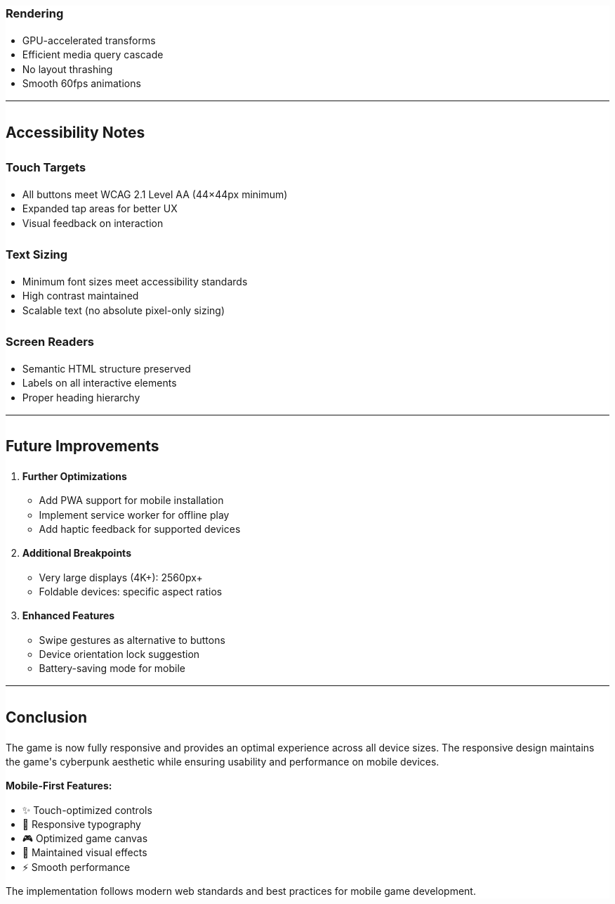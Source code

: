 ### Rendering
- GPU-accelerated transforms
- Efficient media query cascade
- No layout thrashing
- Smooth 60fps animations

---

## Accessibility Notes

### Touch Targets
- All buttons meet WCAG 2.1 Level AA (44×44px minimum)
- Expanded tap areas for better UX
- Visual feedback on interaction

### Text Sizing
- Minimum font sizes meet accessibility standards
- High contrast maintained
- Scalable text (no absolute pixel-only sizing)

### Screen Readers
- Semantic HTML structure preserved
- Labels on all interactive elements
- Proper heading hierarchy

---

## Future Improvements

1. **Further Optimizations**
   - Add PWA support for mobile installation
   - Implement service worker for offline play
   - Add haptic feedback for supported devices

2. **Additional Breakpoints**
   - Very large displays (4K+): 2560px+
   - Foldable devices: specific aspect ratios

3. **Enhanced Features**
   - Swipe gestures as alternative to buttons
   - Device orientation lock suggestion
   - Battery-saving mode for mobile

---

## Conclusion

The game is now fully responsive and provides an optimal experience across all device sizes. The responsive design maintains the game's cyberpunk aesthetic while ensuring usability and performance on mobile devices.

**Mobile-First Features:**
- ✨ Touch-optimized controls
- 📱 Responsive typography
- 🎮 Optimized game canvas
- 🌟 Maintained visual effects
- ⚡ Smooth performance

The implementation follows modern web standards and best practices for mobile game development.

